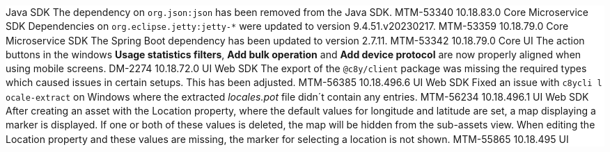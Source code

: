 <tr>
<td>Java SDK</td>
<td>The dependency on <code>org.json:json</code> has been removed from the Java SDK.</td>
<td>MTM-53340</td>
<td>10.18.83.0</td>
<td>Core</td>
</tr>

<tr>
<td>Microservice SDK</td>
<td>Dependencies on <code>org.eclipse.jetty:jetty-*</code> were updated to version 9.4.51.v20230217.</td>
<td>MTM-53359</td>
<td>10.18.79.0</td>
<td>Core</td>
</tr>

<tr>
<td>Microservice SDK</td>
<td>The Spring Boot dependency has been updated to version 2.7.11.</td>
<td>MTM-53342</td>
<td>10.18.79.0</td>
<td>Core</td>
</tr>

<tr>
<td>UI</td>
<td>The action buttons in the windows <b>Usage statistics filters</b>, <b>Add bulk operation</b> and <b>Add device protocol</b> are now properly aligned when using mobile screens.</td>
<td>DM-2274</td>
<td>10.18.72.0</td>
<td>UI</td>
</tr>

<tr>
<td>Web SDK</td>
<td>The export of the <code>@c8y/client</code> package was missing the required types which caused issues in certain setups. This has been adjusted.</td>
<td>MTM-56385</td>
<td>10.18.496.6</td>
<td>UI</td>
</tr>


<tr>
<td>Web SDK</td>
<td>Fixed an issue with <code>c8ycli locale-extract</code> on Windows where the extracted <i>locales.pot</i> file didn´t contain any entries.</td>
<td>MTM-56234</td>
<td>10.18.496.1</td>
<td>UI</td>
</tr>

<tr>
<td>Web SDK</td>
<td>After creating an asset with the Location property, where the default values for longitude and latitude are set, a map displaying a marker is displayed. If one or both of these values is deleted, the map will be hidden from the sub-assets view. When editing the Location property and these values are missing, the marker for selecting a location is not shown.</td>
<td>MTM-55865</td>
<td>10.18.495</td>
<td>UI</td>
</tr>
